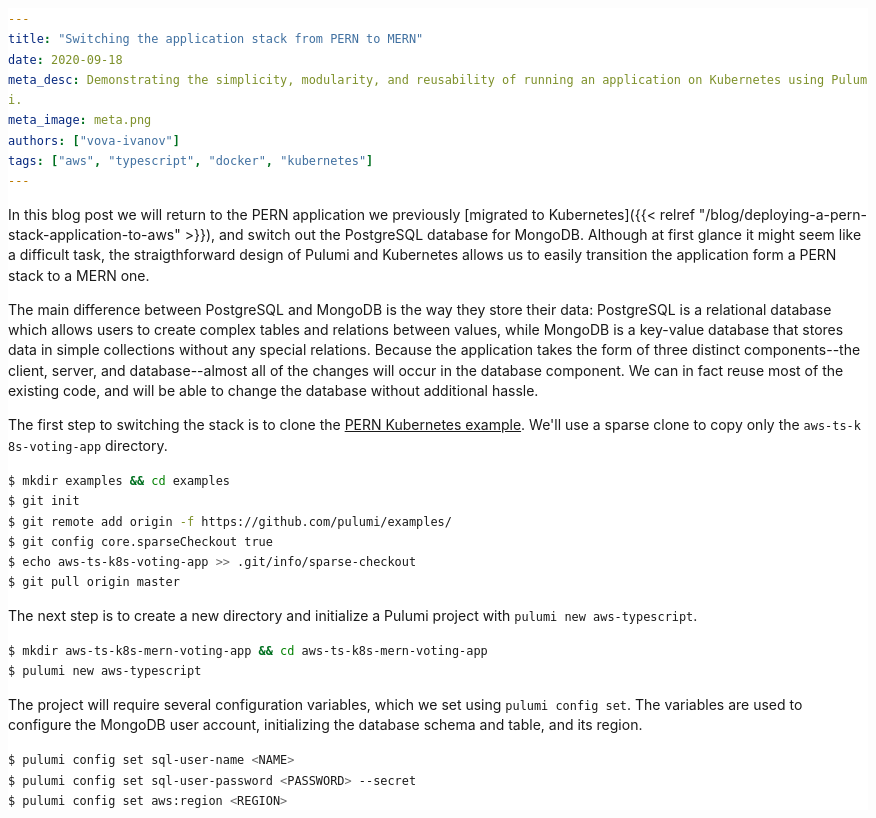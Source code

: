 ```yaml
---
title: "Switching the application stack from PERN to MERN"
date: 2020-09-18
meta_desc: Demonstrating the simplicity, modularity, and reusability of running an application on Kubernetes using Pulumi.
meta_image: meta.png
authors: ["vova-ivanov"]
tags: ["aws", "typescript", "docker", "kubernetes"]
---
```


In this blog post we will return to the PERN application we previously [migrated to Kubernetes]({{< relref "/blog/deploying-a-pern-stack-application-to-aws" >}}), and switch out the PostgreSQL database for MongoDB. Although at first glance it might seem like a difficult task, the straigthforward design of Pulumi and Kubernetes allows us to easily transition the application form a PERN stack to a MERN one.



The main difference between PostgreSQL and MongoDB is the way they store their data: PostgreSQL is a relational database which allows users to create complex tables and relations between values, while MongoDB is a key-value database that stores data in simple collections without any special relations. Because the application takes the form of three distinct components--the client, server, and database--almost all of the changes will occur in the database component. We can in fact reuse most of the existing code, and will be able to change the database without additional hassle.

The first step to switching the stack is to clone the [PERN Kubernetes example](https://github.com/pulumi/examples/tree/master/aws-ts-k8s-voting-app). We'll use a sparse clone to copy only the `aws-ts-k8s-voting-app` directory.

```bash
$ mkdir examples && cd examples
$ git init
$ git remote add origin -f https://github.com/pulumi/examples/
$ git config core.sparseCheckout true
$ echo aws-ts-k8s-voting-app >> .git/info/sparse-checkout
$ git pull origin master
```

The next step is to create a new directory and initialize a Pulumi project with `pulumi new aws-typescript`.

```bash
$ mkdir aws-ts-k8s-mern-voting-app && cd aws-ts-k8s-mern-voting-app
$ pulumi new aws-typescript
```

The project will require several configuration variables, which we set using `pulumi config set`. The variables are used to configure the MongoDB user account, initializing the database schema and table, and its region.

```bash
$ pulumi config set sql-user-name <NAME>
$ pulumi config set sql-user-password <PASSWORD> --secret
$ pulumi config set aws:region <REGION>
```
